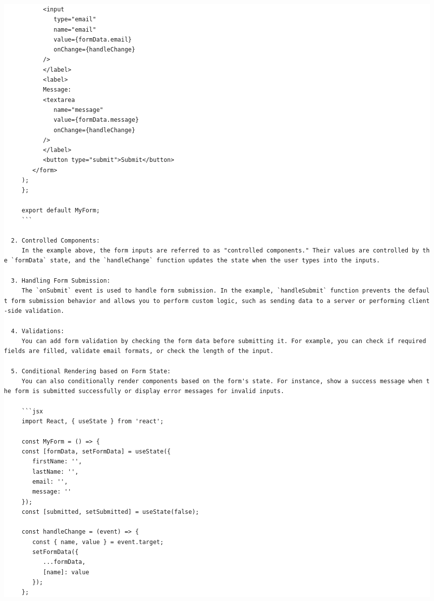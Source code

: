                <input
                  type="email"
                  name="email"
                  value={formData.email}
                  onChange={handleChange}
               />
               </label>
               <label>
               Message:
               <textarea
                  name="message"
                  value={formData.message}
                  onChange={handleChange}
               />
               </label>
               <button type="submit">Submit</button>
            </form>
         );
         };

         export default MyForm;
         ```

      2. Controlled Components:
         In the example above, the form inputs are referred to as "controlled components." Their values are controlled by the `formData` state, and the `handleChange` function updates the state when the user types into the inputs.

      3. Handling Form Submission:
         The `onSubmit` event is used to handle form submission. In the example, `handleSubmit` function prevents the default form submission behavior and allows you to perform custom logic, such as sending data to a server or performing client-side validation.

      4. Validations:
         You can add form validation by checking the form data before submitting it. For example, you can check if required fields are filled, validate email formats, or check the length of the input.

      5. Conditional Rendering based on Form State:
         You can also conditionally render components based on the form's state. For instance, show a success message when the form is submitted successfully or display error messages for invalid inputs.

         ```jsx
         import React, { useState } from 'react';

         const MyForm = () => {
         const [formData, setFormData] = useState({
            firstName: '',
            lastName: '',
            email: '',
            message: ''
         });
         const [submitted, setSubmitted] = useState(false);

         const handleChange = (event) => {
            const { name, value } = event.target;
            setFormData({
               ...formData,
               [name]: value
            });
         };
